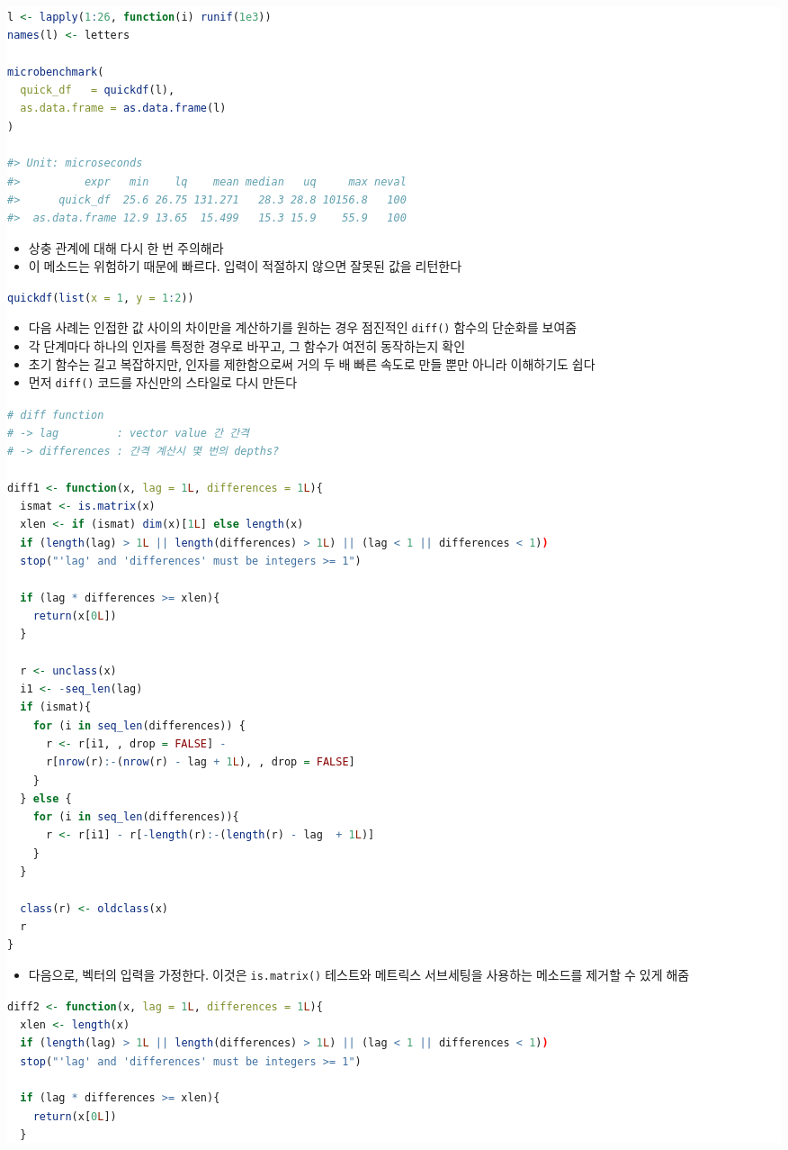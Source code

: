 ~~~r
l <- lapply(1:26, function(i) runif(1e3))
names(l) <- letters

microbenchmark(
  quick_df   = quickdf(l),
  as.data.frame = as.data.frame(l)
)

#> Unit: microseconds
#>          expr   min    lq    mean median   uq     max neval
#>      quick_df  25.6 26.75 131.271   28.3 28.8 10156.8   100
#>  as.data.frame 12.9 13.65  15.499   15.3 15.9    55.9   100
~~~
- 상충 관계에 대해 다시 한 번 주의해라
- 이 메소드는 위험하기 때문에 빠르다. 입력이 적절하지 않으면 잘못된 값을 리턴한다
~~~r
quickdf(list(x = 1, y = 1:2))
~~~  
- 다음 사례는 인접한 값 사이의 차이만을 계산하기를 원하는 경우 점진적인 `diff()` 함수의 단순화를 보여줌
- 각 단계마다 하나의 인자를 특정한 경우로 바꾸고, 그 함수가 여전히 동작하는지 확인
- 초기 함수는 길고 복잡하지만, 인자를 제한함으로써 거의 두 배 빠른 속도로 만들 뿐만 아니라 이해하기도 쉽다
- 먼저 `diff()` 코드를 자신만의 스타일로 다시 만든다
~~~r
# diff function
# -> lag         : vector value 간 간격
# -> differences : 간격 계산시 몇 번의 depths? 

diff1 <- function(x, lag = 1L, differences = 1L){
  ismat <- is.matrix(x)
  xlen <- if (ismat) dim(x)[1L] else length(x)
  if (length(lag) > 1L || length(differences) > 1L) || (lag < 1 || differences < 1))
  stop("'lag' and 'differences' must be integers >= 1")

  if (lag * differences >= xlen){
    return(x[0L])
  }

  r <- unclass(x)
  i1 <- -seq_len(lag)
  if (ismat){
    for (i in seq_len(differences)) {
      r <- r[i1, , drop = FALSE] -
      r[nrow(r):-(nrow(r) - lag + 1L), , drop = FALSE]
    }
  } else {
    for (i in seq_len(differences)){
      r <- r[i1] - r[-length(r):-(length(r) - lag  + 1L)]
    }
  }

  class(r) <- oldclass(x)
  r
}
~~~
- 다음으로, 벡터의 입력을 가정한다. 이것은 `is.matrix()` 테스트와 메트릭스 서브세팅을 사용하는 메소드를 제거할 수 있게 해줌
~~~r
diff2 <- function(x, lag = 1L, differences = 1L){
  xlen <- length(x)
  if (length(lag) > 1L || length(differences) > 1L) || (lag < 1 || differences < 1))
  stop("'lag' and 'differences' must be integers >= 1")

  if (lag * differences >= xlen){
    return(x[0L])
  }
~~~